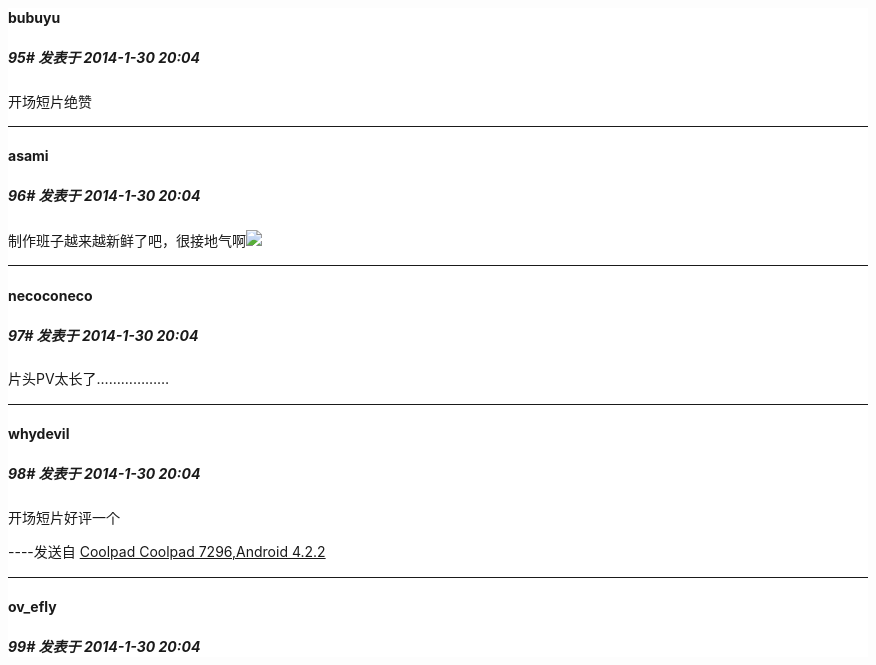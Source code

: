 ####  bubuyu  
##### 95#       发表于 2014-1-30 20:04




开场短片绝赞







-----

####  asami  
##### 96#       发表于 2014-1-30 20:04




制作班子越来越新鲜了吧，很接地气啊<img src="https://static.saraba1st.com/image/smiley/face/26.gif" referrerpolicy="no-referrer">







-----

####  necoconeco  
##### 97#       发表于 2014-1-30 20:04




片头PV太长了………………







-----

####  whydevil  
##### 98#       发表于 2014-1-30 20:04




开场短片好评一个


----发送自 [Coolpad Coolpad 7296,Android 4.2.2](http://stage1.5j4m.com)







-----

####  ov_efly  
##### 99#       发表于 2014-1-30 20:04
